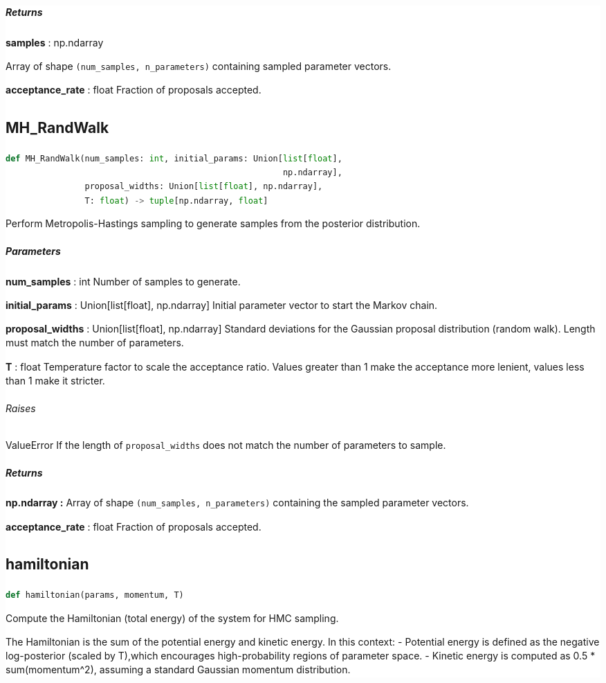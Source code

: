 ##### Returns

**samples** : np.ndarray

Array of shape `(num_samples, n_parameters)` containing sampled parameter vectors.

**acceptance_rate** : float Fraction of proposals accepted.

<a id="nsEVDx.evd_model.NonStationaryEVD.MH_RandWalk"></a>

## MH_RandWalk

``` python
def MH_RandWalk(num_samples: int, initial_params: Union[list[float],
                                                        np.ndarray],
                proposal_widths: Union[list[float], np.ndarray],
                T: float) -> tuple[np.ndarray, float]
```

Perform Metropolis-Hastings sampling to generate samples from the posterior distribution.

##### Parameters

**num_samples** : int Number of samples to generate.

**initial_params** : Union[list[float], np.ndarray] Initial parameter vector to start the Markov chain.

**proposal_widths** : Union[list[float], np.ndarray] Standard deviations for the Gaussian proposal distribution (random walk). Length must match the number of parameters.

**T** : float Temperature factor to scale the acceptance ratio. Values greater than 1 make the acceptance more lenient, values less than 1 make it stricter.

###### Raises

ValueError If the length of `proposal_widths` does not match the number of parameters to sample.

##### Returns

**np.ndarray :** Array of shape `(num_samples, n_parameters)` containing the sampled parameter vectors.

**acceptance_rate** : float Fraction of proposals accepted.

<a id="nsEVDx.evd_model.NonStationaryEVD.hamiltonian"></a>

## hamiltonian

``` python
def hamiltonian(params, momentum, T)
```

Compute the Hamiltonian (total energy) of the system for HMC sampling.

The Hamiltonian is the sum of the potential energy and kinetic energy. In this context: - Potential energy is defined as the negative log-posterior (scaled by T),which encourages high-probability regions of parameter space. - Kinetic energy is computed as 0.5 \* sum(momentum\^2), assuming a standard Gaussian momentum distribution.
